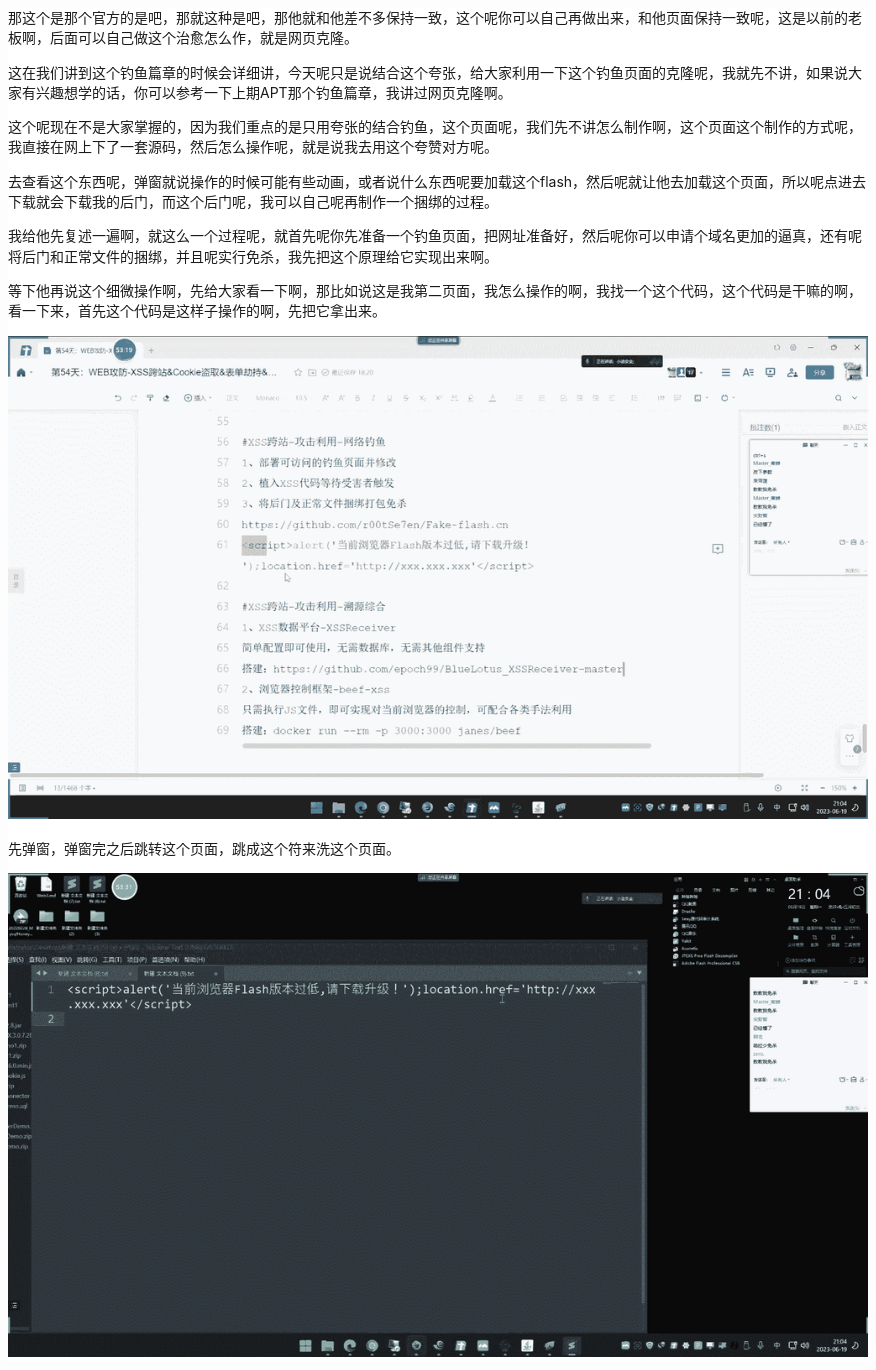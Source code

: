 那这个是那个官方的是吧，那就这种是吧，那他就和他差不多保持一致，这个呢你可以自己再做出来，和他页面保持一致呢，这是以前的老板啊，后面可以自己做这个治愈怎么作，就是网页克隆。

这在我们讲到这个钓鱼篇章的时候会详细讲，今天呢只是说结合这个夸张，给大家利用一下这个钓鱼页面的克隆呢，我就先不讲，如果说大家有兴趣想学的话，你可以参考一下上期APT那个钓鱼篇章，我讲过网页克隆啊。

这个呢现在不是大家掌握的，因为我们重点的是只用夸张的结合钓鱼，这个页面呢，我们先不讲怎么制作啊，这个页面这个制作的方式呢，我直接在网上下了一套源码，然后怎么操作呢，就是说我去用这个夸赞对方呢。

去查看这个东西呢，弹窗就说操作的时候可能有些动画，或者说什么东西呢要加载这个flash，然后呢就让他去加载这个页面，所以呢点进去下载就会下载我的后门，而这个后门呢，我可以自己呢再制作一个捆绑的过程。

我给他先复述一遍啊，就这么一个过程呢，就首先呢你先准备一个钓鱼页面，把网址准备好，然后呢你可以申请个域名更加的逼真，还有呢将后门和正常文件的捆绑，并且呢实行免杀，我先把这个原理给它实现出来啊。

等下他再说这个细微操作啊，先给大家看一下啊，那比如说这是我第二页面，我怎么操作的啊，我找一个这个代码，这个代码是干嘛的啊，看一下来，首先这个代码是这样子操作的啊，先把它拿出来。



![](img/8da8e0e1f87a1abc1033c7807feddf84_239.png)

先弹窗，弹窗完之后跳转这个页面，跳成这个符来洗这个页面。

![](img/8da8e0e1f87a1abc1033c7807feddf84_241.png)